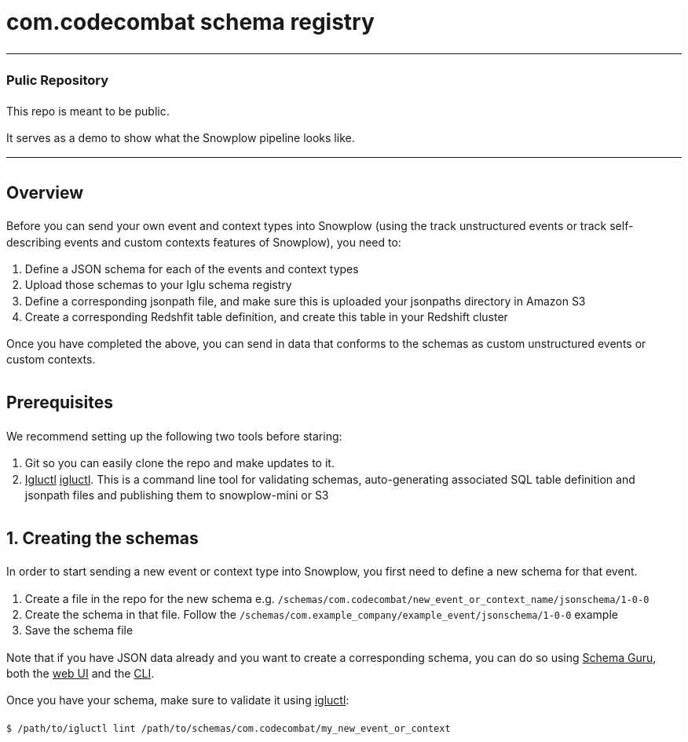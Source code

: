 # com.codecombat schema registry

----

### Pulic Repository

This repo is meant to be public.

It serves as a demo to show what the Snowplow pipeline looks like.

----

## Overview

Before you can send your own event and context types into Snowplow (using the track unstructured events or track self-describing events and custom contexts features of Snowplow), you need to:

1. Define a JSON schema for each of the events and context types
2. Upload those schemas to your Iglu schema registry
3. Define a corresponding jsonpath file, and make sure this is uploaded your jsonpaths directory in Amazon S3
4. Create a corresponding Redshfit table definition, and create this table in your Redshift cluster

Once you have completed the above, you can send in data that conforms to the schemas as custom unstructured events or custom contexts.

## Prerequisites

We recommend setting up the following two tools before staring:

1. Git so you can easily clone the repo and make updates to it.
2. [Igluctl] [igluctl]. This is a command line tool for validating schemas, auto-generating associated SQL table definition and jsonpath files and publishing them to snowplow-mini or S3


## 1. Creating the schemas

In order to start sending a new event or context type into Snowplow, you first need to define a new schema for that event.

1. Create a file in the repo for the new schema e.g. `/schemas/com.codecombat/new_event_or_context_name/jsonschema/1-0-0`
2. Create the schema in that file. Follow the `/schemas/com.example_company/example_event/jsonschema/1-0-0` example
3. Save the schema file

Note that if you have JSON data already and you want to create a corresponding schema, you can do so using [Schema Guru][schema-guru-online], both the [web UI][schema-guru-online] and the [CLI][schema-guru-github].

Once you have your schema, make sure to validate it using [igluctl]:

```
$ /path/to/igluctl lint /path/to/schemas/com.codecombat/my_new_event_or_context
```


[aws-credentials]: http://docs.aws.amazon.com/cli/latest/userguide/cli-chap-getting-started.html#config-settings-and-precedence
[schema-guru-online]: http://schemaguru.snowplowanalytics.com/
[schema-guru-github]: https://github.com/snowplow/schema-guru?_sp=44dbe9a530cc476d.1436355830779
[schema-ver]: http://snowplowanalytics.com/blog/2014/05/13/introducing-schemaver-for-semantic-versioning-of-schemas/
[igluctl]: https://github.com/snowplow/iglu/wiki/Igluctl